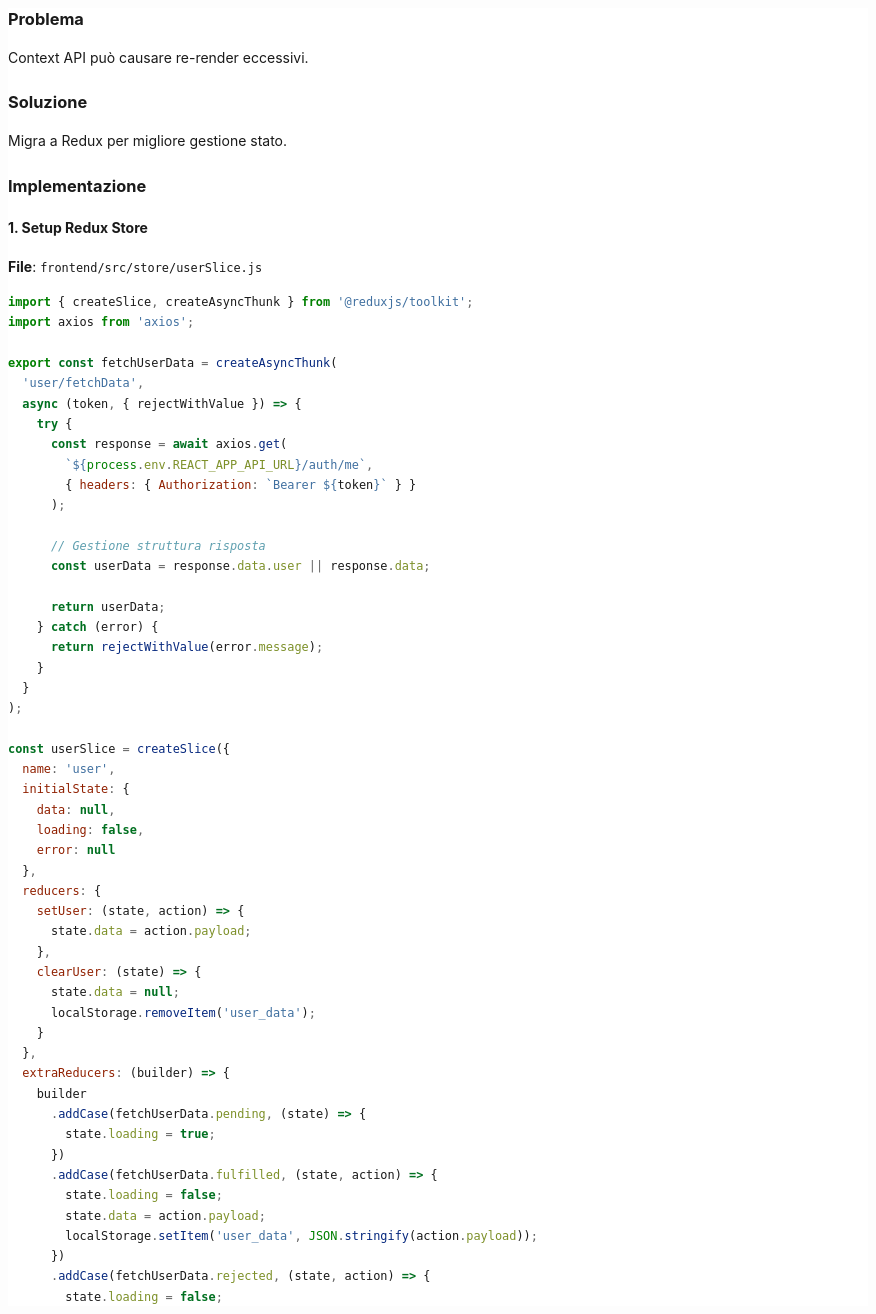 ### Problema
Context API può causare re-render eccessivi.

### Soluzione
Migra a Redux per migliore gestione stato.

### Implementazione

#### 1. Setup Redux Store

**File**: `frontend/src/store/userSlice.js`

```javascript
import { createSlice, createAsyncThunk } from '@reduxjs/toolkit';
import axios from 'axios';

export const fetchUserData = createAsyncThunk(
  'user/fetchData',
  async (token, { rejectWithValue }) => {
    try {
      const response = await axios.get(
        `${process.env.REACT_APP_API_URL}/auth/me`,
        { headers: { Authorization: `Bearer ${token}` } }
      );
      
      // Gestione struttura risposta
      const userData = response.data.user || response.data;
      
      return userData;
    } catch (error) {
      return rejectWithValue(error.message);
    }
  }
);

const userSlice = createSlice({
  name: 'user',
  initialState: {
    data: null,
    loading: false,
    error: null
  },
  reducers: {
    setUser: (state, action) => {
      state.data = action.payload;
    },
    clearUser: (state) => {
      state.data = null;
      localStorage.removeItem('user_data');
    }
  },
  extraReducers: (builder) => {
    builder
      .addCase(fetchUserData.pending, (state) => {
        state.loading = true;
      })
      .addCase(fetchUserData.fulfilled, (state, action) => {
        state.loading = false;
        state.data = action.payload;
        localStorage.setItem('user_data', JSON.stringify(action.payload));
      })
      .addCase(fetchUserData.rejected, (state, action) => {
        state.loading = false;
```